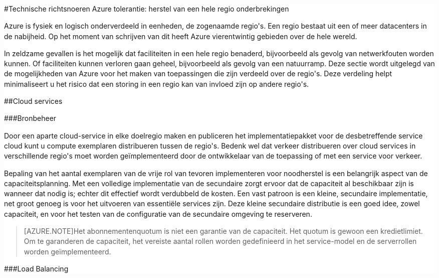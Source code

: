 <properties
   pageTitle="Tolerantie voor herstel na verlies van een technische richtsnoeren Azure regio | Microsoft Azure"
   description="Artikel op inzicht en veerkrachtige, hoge beschikbaarheid, fout tolerant toepassingen ontwerpen en plannen voor noodherstel"
   services=""
   documentationCenter="na"
   authors="adamglick"
   manager="saladki"
   editor=""/>

<tags
   ms.service="resiliency"
   ms.devlang="na"
   ms.topic="article"
   ms.tgt_pltfrm="na"
   ms.workload="na"
   ms.date="08/18/2016"
   ms.author="aglick"/>

#<a name="azure-resiliency-technical-guidance-recovery-from-a-region-wide-service-disruption"></a>Technische richtsnoeren Azure tolerantie: herstel van een hele regio onderbrekingen

Azure is fysiek en logisch onderverdeeld in eenheden, de zogenaamde regio's. Een regio bestaat uit een of meer datacenters in de nabijheid. Op het moment van schrijven van dit heeft Azure vierentwintig gebieden over de hele wereld.

In zeldzame gevallen is het mogelijk dat faciliteiten in een hele regio benaderd, bijvoorbeeld als gevolg van netwerkfouten worden kunnen. Of faciliteiten kunnen verloren gaan geheel, bijvoorbeeld als gevolg van een natuurramp. Deze sectie wordt uitgelegd van de mogelijkheden van Azure voor het maken van toepassingen die zijn verdeeld over de regio's. Deze verdeling helpt minimaliseert u het risico dat een storing in een regio kan van invloed zijn op andere regio's.

##<a name="cloud-services"></a>Cloud services

###<a name="resource-management"></a>Bronbeheer

Door een aparte cloud-service in elke doelregio maken en publiceren het implementatiepakket voor de desbetreffende service cloud kunt u compute exemplaren distribueren tussen de regio's. Bedenk wel dat verkeer distribueren over cloud services in verschillende regio's moet worden geïmplementeerd door de ontwikkelaar van de toepassing of met een service voor verkeer.

Bepaling van het aantal exemplaren van de vrije rol van tevoren implementeren voor noodherstel is een belangrijk aspect van de capaciteitsplanning. Met een volledige implementatie van de secundaire zorgt ervoor dat de capaciteit al beschikbaar zijn is wanneer dat nodig is; echter dit effectief wordt verdubbeld de kosten. Een vast patroon is een kleine, secundaire implementatie, net groot genoeg is voor het uitvoeren van essentiële services zijn. Deze kleine secundaire distributie is een goed idee, zowel capaciteit, en voor het testen van de configuratie van de secundaire omgeving te reserveren.

>[AZURE.NOTE]Het abonnementenquotum is niet een garantie van de capaciteit. Het quotum is gewoon een kredietlimiet. Om te garanderen de capaciteit, het vereiste aantal rollen worden gedefinieerd in het service-model en de serverrollen worden geïmplementeerd.

###<a name="load-balancing"></a>Load Balancing
